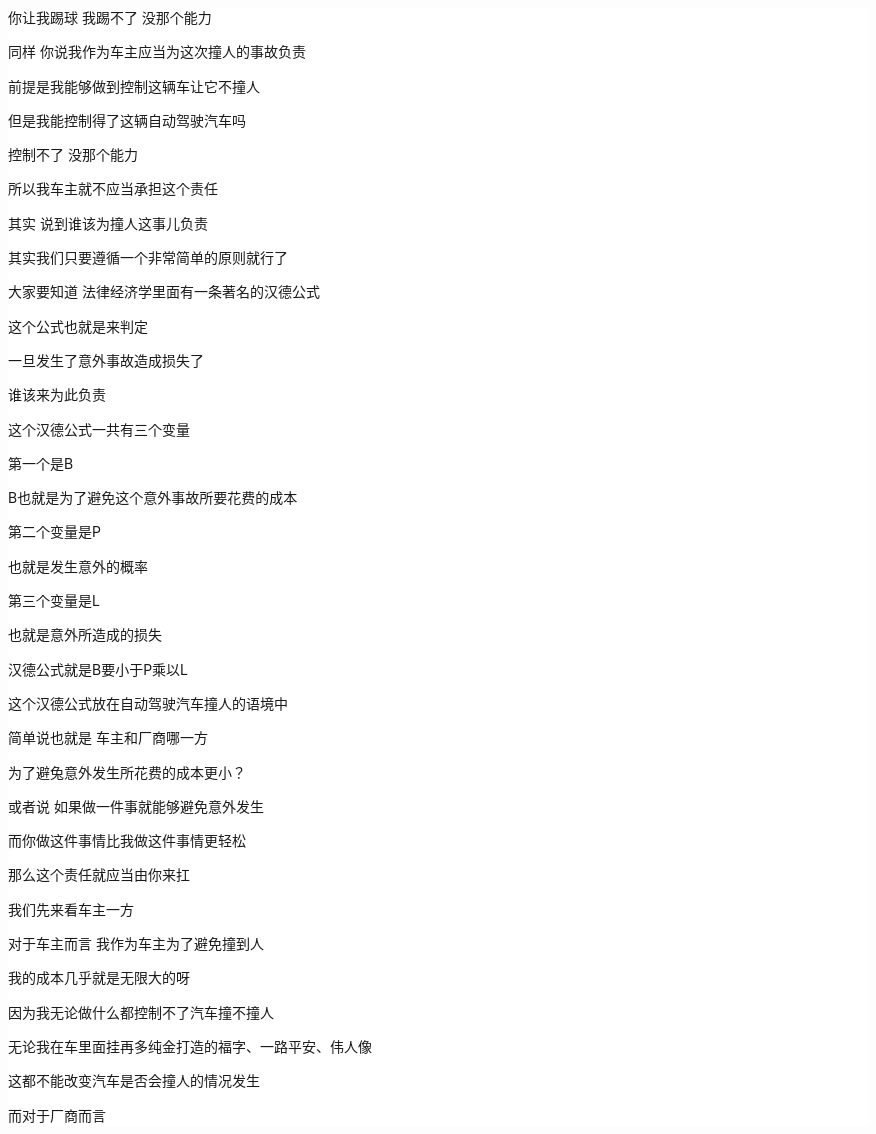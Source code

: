 你让我踢球 我踢不了 没那个能力

同样 你说我作为车主应当为这次撞人的事故负责

前提是我能够做到控制这辆车让它不撞人

但是我能控制得了这辆自动驾驶汽车吗

控制不了 没那个能力

所以我车主就不应当承担这个责任

其实 说到谁该为撞人这事儿负责

其实我们只要遵循一个非常简单的原则就行了

大家要知道 法律经济学里面有一条著名的汉德公式

这个公式也就是来判定

一旦发生了意外事故造成损失了

谁该来为此负责

这个汉德公式一共有三个变量

第一个是B

B也就是为了避免这个意外事故所要花费的成本

第二个变量是P

也就是发生意外的概率

第三个变量是L

也就是意外所造成的损失

汉德公式就是B要小于P乘以L

这个汉德公式放在自动驾驶汽车撞人的语境中

简单说也就是 车主和厂商哪一方

为了避兔意外发生所花费的成本更小？

或者说 如果做一件事就能够避免意外发生

而你做这件事情比我做这件事情更轻松

那么这个责任就应当由你来扛

我们先来看车主一方

对于车主而言 我作为车主为了避免撞到人

我的成本几乎就是无限大的呀

因为我无论做什么都控制不了汽车撞不撞人

无论我在车里面挂再多纯金打造的福字、一路平安、伟人像

这都不能改变汽车是否会撞人的情况发生

而对于厂商而言
